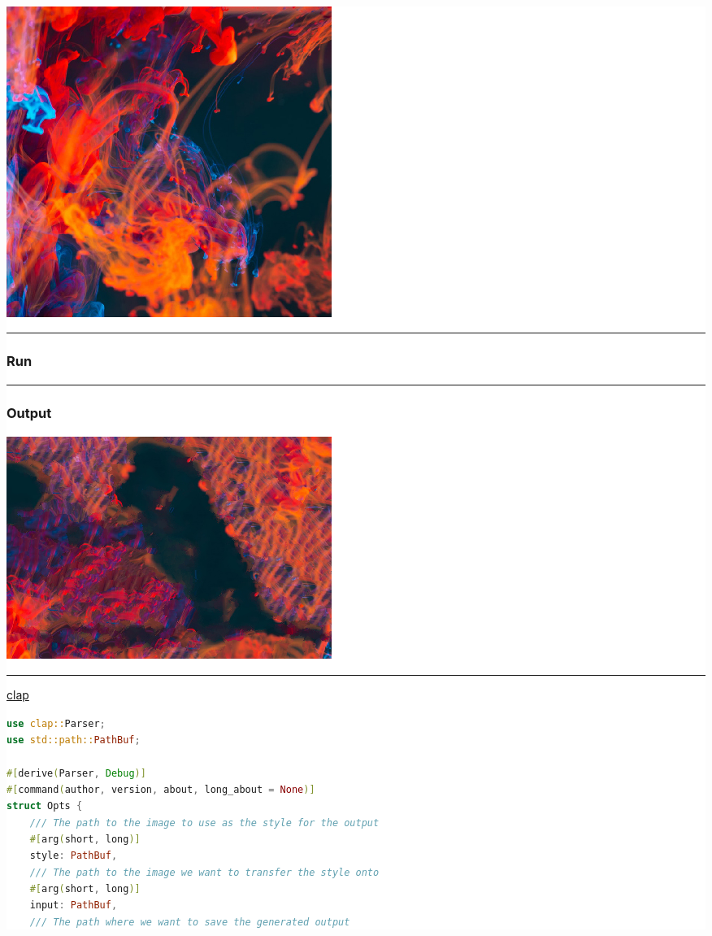 ![style](cli/style.jpg)

----

### Run

<div class="asciicast" data-cast="cli/cli.cast" data-speed="0.5"></div>

----

### Output

![output](cli/output.png)

----

[clap](https://crates.io/crates/clap)

```rust
use clap::Parser;
use std::path::PathBuf;

#[derive(Parser, Debug)]
#[command(author, version, about, long_about = None)]
struct Opts {
    /// The path to the image to use as the style for the output
    #[arg(short, long)]
    style: PathBuf,
    /// The path to the image we want to transfer the style onto
    #[arg(short, long)]
    input: PathBuf,
    /// The path where we want to save the generated output
```